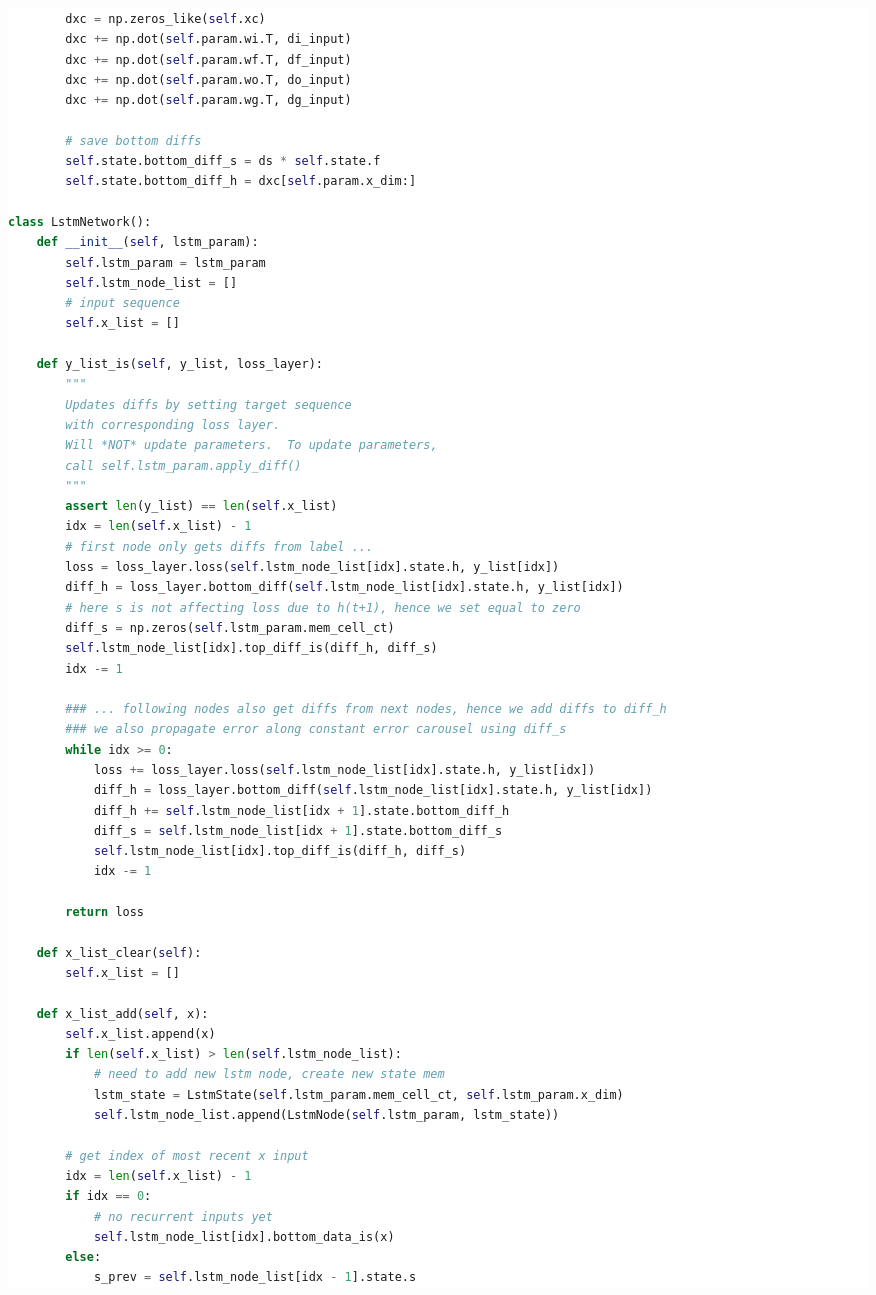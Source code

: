 ```python
        dxc = np.zeros_like(self.xc)
        dxc += np.dot(self.param.wi.T, di_input)
        dxc += np.dot(self.param.wf.T, df_input)
        dxc += np.dot(self.param.wo.T, do_input)
        dxc += np.dot(self.param.wg.T, dg_input)

        # save bottom diffs
        self.state.bottom_diff_s = ds * self.state.f
        self.state.bottom_diff_h = dxc[self.param.x_dim:]

class LstmNetwork():
    def __init__(self, lstm_param):
        self.lstm_param = lstm_param
        self.lstm_node_list = []
        # input sequence
        self.x_list = []

    def y_list_is(self, y_list, loss_layer):
        """
        Updates diffs by setting target sequence
        with corresponding loss layer.
        Will *NOT* update parameters.  To update parameters,
        call self.lstm_param.apply_diff()
        """
        assert len(y_list) == len(self.x_list)
        idx = len(self.x_list) - 1
        # first node only gets diffs from label ...
        loss = loss_layer.loss(self.lstm_node_list[idx].state.h, y_list[idx])
        diff_h = loss_layer.bottom_diff(self.lstm_node_list[idx].state.h, y_list[idx])
        # here s is not affecting loss due to h(t+1), hence we set equal to zero
        diff_s = np.zeros(self.lstm_param.mem_cell_ct)
        self.lstm_node_list[idx].top_diff_is(diff_h, diff_s)
        idx -= 1

        ### ... following nodes also get diffs from next nodes, hence we add diffs to diff_h
        ### we also propagate error along constant error carousel using diff_s
        while idx >= 0:
            loss += loss_layer.loss(self.lstm_node_list[idx].state.h, y_list[idx])
            diff_h = loss_layer.bottom_diff(self.lstm_node_list[idx].state.h, y_list[idx])
            diff_h += self.lstm_node_list[idx + 1].state.bottom_diff_h
            diff_s = self.lstm_node_list[idx + 1].state.bottom_diff_s
            self.lstm_node_list[idx].top_diff_is(diff_h, diff_s)
            idx -= 1

        return loss

    def x_list_clear(self):
        self.x_list = []

    def x_list_add(self, x):
        self.x_list.append(x)
        if len(self.x_list) > len(self.lstm_node_list):
            # need to add new lstm node, create new state mem
            lstm_state = LstmState(self.lstm_param.mem_cell_ct, self.lstm_param.x_dim)
            self.lstm_node_list.append(LstmNode(self.lstm_param, lstm_state))

        # get index of most recent x input
        idx = len(self.x_list) - 1
        if idx == 0:
            # no recurrent inputs yet
            self.lstm_node_list[idx].bottom_data_is(x)
        else:
            s_prev = self.lstm_node_list[idx - 1].state.s
```

[^1]: Werbos, P.G., 1988, Neural Networks 1, and others
[^cs224n-lecture06]: http://web.stanford.edu/class/cs224n/slides/cs224n-2022-lecture06-fancy-rnn.pdf
[^nicodjimenez]: https://github.com/nicodjimenez https://nicodjimenez.github.io/2014/08/08/lstm.html
